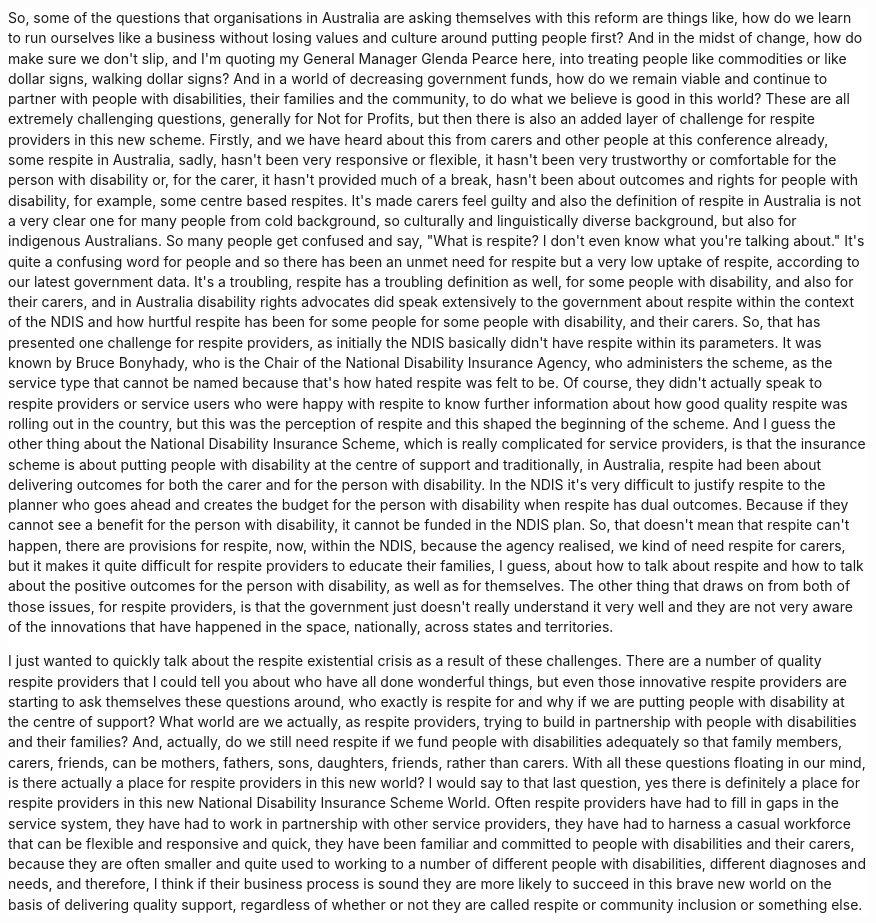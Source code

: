 So, some of the questions that organisations in Australia are asking themselves with this reform are things like, how do we learn to run ourselves like a business without losing values and culture around putting people first? And in the midst of change, how do make sure we don't slip, and I'm quoting my General Manager Glenda Pearce here, into treating people like commodities or like dollar signs, walking dollar signs? And in a world of decreasing government funds, how do we remain viable and continue to partner with people with disabilities, their families and the community, to do what we believe is good in this world? These are all extremely challenging questions, generally for Not for Profits, but then there is also an added layer of challenge for respite providers in this new scheme. Firstly, and we have heard about this from carers and other people at this conference already, some respite in Australia, sadly, hasn't been very responsive or flexible, it hasn't been very trustworthy or comfortable for the person with disability or, for the carer, it hasn't provided much of a break, hasn't been about outcomes and rights for people with disability, for example, some centre based respites. It's made carers feel guilty and also the definition of respite in Australia is not a very clear one for many people from cold background, so culturally and linguistically diverse background, but also for indigenous Australians. So many people get confused and say, "What is respite? I don't even know what you're talking about." It's quite a confusing word for people and so there has been an unmet need for respite but a very low uptake of respite, according to our latest government data. It's a troubling, respite has a troubling definition as well, for some people with disability, and also for their carers, and in Australia disability rights advocates did speak extensively to the government about respite within the context of the NDIS and how hurtful respite has been for some people for some people with disability, and their carers. So, that has presented one challenge for respite providers, as initially the NDIS basically didn't have respite within its parameters. It was known by Bruce Bonyhady, who is the Chair of the National Disability Insurance Agency, who administers the scheme, as the service type that cannot be named because that's how hated respite was felt to be. Of course, they didn't actually speak to respite providers or service users who were happy with respite to know further information about how good quality respite was rolling out in the country, but this was the perception of respite and this shaped the beginning of the scheme. And I guess the other thing about the National Disability Insurance Scheme, which is really complicated for service providers, is that the insurance scheme is about putting people with disability at the centre of support and traditionally, in Australia, respite had been about delivering outcomes for both the carer and for the person with disability. In the NDIS it's very difficult to justify respite to the planner who goes ahead and creates the budget for the person with disability when respite has dual outcomes. Because if they cannot see a benefit for the person with disability, it cannot be funded in the NDIS plan. So, that doesn't mean that respite can't happen, there are provisions for respite, now, within the NDIS, because the agency realised, we kind of need respite for carers, but it makes it quite difficult for respite providers to educate their families, I guess, about how to talk about respite and how to talk about the positive outcomes for the person with disability, as well as for themselves. The other thing that draws on from both of those issues, for respite providers, is that the government just doesn't really understand it very well and they are not very aware of the innovations that have happened in the space, nationally, across states and territories.

I just wanted to quickly talk about the respite existential crisis as a result of these challenges. There are a number of quality respite providers that I could tell you about who have all done wonderful things, but even those innovative respite providers are starting to ask themselves these questions around, who exactly is respite for and why if we are putting people with disability at the centre of support? What world are we actually, as respite providers, trying to build in partnership with people with disabilities and their families? And, actually, do we still need respite if we fund people with disabilities adequately so that family members, carers, friends, can be mothers, fathers, sons, daughters, friends, rather than carers. With all these questions floating in our mind, is there actually a place for respite providers in this new world? I would say to that last question, yes there is definitely a place for respite providers in this new National Disability Insurance Scheme World. Often respite providers have had to fill in gaps in the service system, they have had to work in partnership with other service providers, they have had to harness a casual workforce that can be flexible and responsive and quick, they have been familiar and committed to people with disabilities and their carers, because they are often smaller and quite used to working to a number of different people with disabilities, different diagnoses and needs, and therefore, I think if their business process is sound they are more likely to succeed in this brave new world on the basis of delivering quality support, regardless of whether or not they are called respite or community inclusion or something else.
